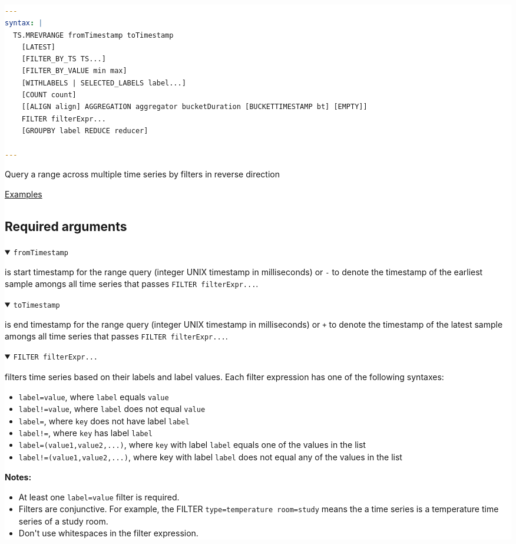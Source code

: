 ```yaml
---
syntax: |
  TS.MREVRANGE fromTimestamp toTimestamp
    [LATEST]
    [FILTER_BY_TS TS...]
    [FILTER_BY_VALUE min max]
    [WITHLABELS | SELECTED_LABELS label...]
    [COUNT count]
    [[ALIGN align] AGGREGATION aggregator bucketDuration [BUCKETTIMESTAMP bt] [EMPTY]]
    FILTER filterExpr...
    [GROUPBY label REDUCE reducer]

---
```


Query a range across multiple time series by filters in reverse direction

[Examples](#examples)

## Required arguments

<details open>
<summary><code>fromTimestamp</code></summary> 

is start timestamp for the range query (integer UNIX timestamp in milliseconds) or `-` to denote the timestamp of the earliest sample amongs all time series that passes `FILTER filterExpr...`.
</details>

<details open>
<summary><code>toTimestamp</code></summary> 

is end timestamp for the range query (integer UNIX timestamp in milliseconds) or `+` to denote the timestamp of the latest sample amongs all time series that passes `FILTER filterExpr...`.
</details>

<details open>
<summary><code>FILTER filterExpr...</code></summary> 

filters time series based on their labels and label values. Each filter expression has one of the following syntaxes:  

  - `label=value`, where `label` equals `value`
  - `label!=value`, where `label` does not equal `value`
  - `label=`, where `key` does not have label `label`
  - `label!=`, where `key` has label `label`
  - `label=(value1,value2,...)`, where `key` with label `label` equals one of the values in the list
  - `label!=(value1,value2,...)`, where key with label `label` does not equal any of the values in the list

<note><b>Notes:</b> 
   - At least one `label=value` filter is required.
   - Filters are conjunctive. For example, the FILTER `type=temperature room=study` means the a time series is a temperature time series of a study room.
   - Don't use whitespaces in the filter expression.
   </note>
</details>
